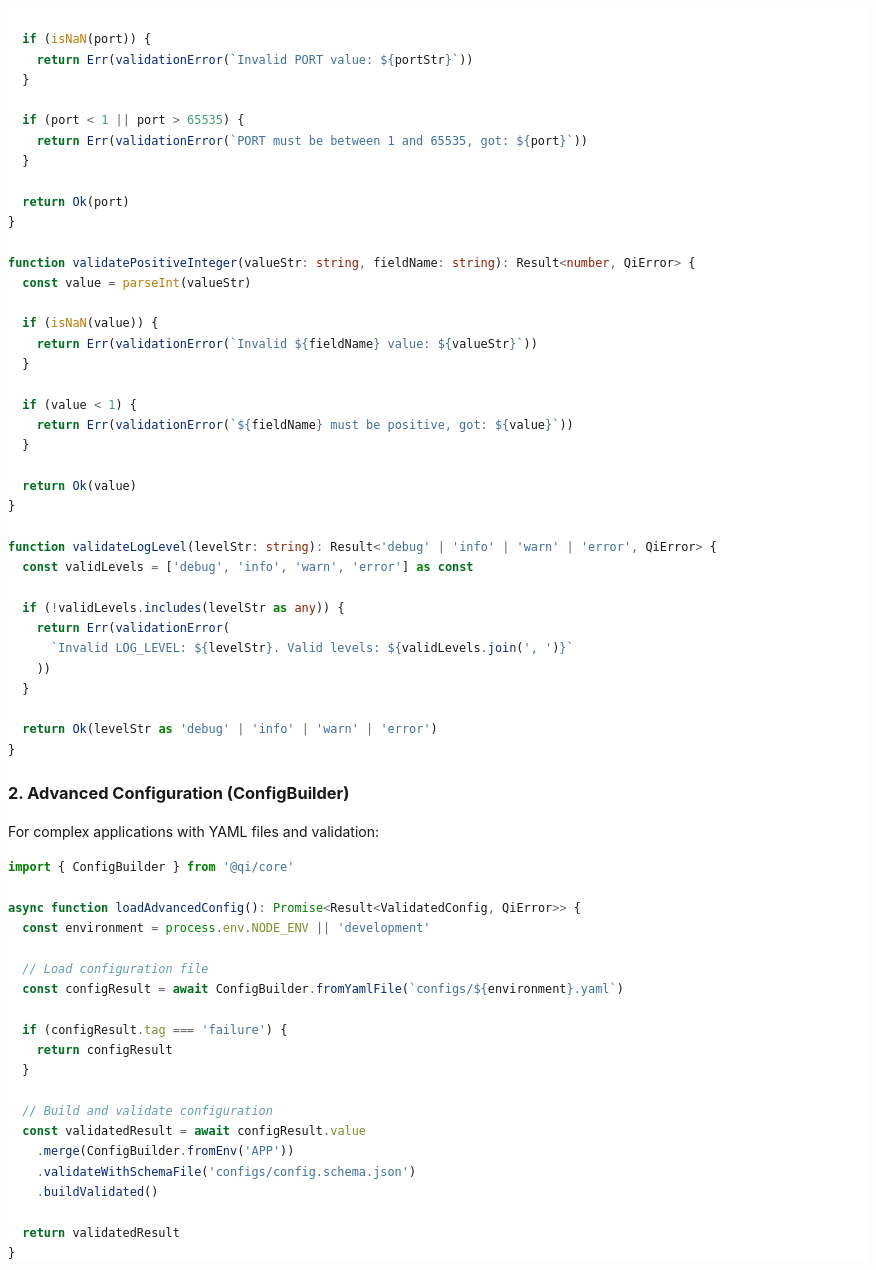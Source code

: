 ```typescript
  
  if (isNaN(port)) {
    return Err(validationError(`Invalid PORT value: ${portStr}`))
  }
  
  if (port < 1 || port > 65535) {
    return Err(validationError(`PORT must be between 1 and 65535, got: ${port}`))
  }
  
  return Ok(port)
}

function validatePositiveInteger(valueStr: string, fieldName: string): Result<number, QiError> {
  const value = parseInt(valueStr)
  
  if (isNaN(value)) {
    return Err(validationError(`Invalid ${fieldName} value: ${valueStr}`))
  }
  
  if (value < 1) {
    return Err(validationError(`${fieldName} must be positive, got: ${value}`))
  }
  
  return Ok(value)
}

function validateLogLevel(levelStr: string): Result<'debug' | 'info' | 'warn' | 'error', QiError> {
  const validLevels = ['debug', 'info', 'warn', 'error'] as const
  
  if (!validLevels.includes(levelStr as any)) {
    return Err(validationError(
      `Invalid LOG_LEVEL: ${levelStr}. Valid levels: ${validLevels.join(', ')}`
    ))
  }
  
  return Ok(levelStr as 'debug' | 'info' | 'warn' | 'error')
}
```

### 2. Advanced Configuration (ConfigBuilder)

For complex applications with YAML files and validation:

```typescript
import { ConfigBuilder } from '@qi/core'

async function loadAdvancedConfig(): Promise<Result<ValidatedConfig, QiError>> {
  const environment = process.env.NODE_ENV || 'development'
  
  // Load configuration file
  const configResult = await ConfigBuilder.fromYamlFile(`configs/${environment}.yaml`)
  
  if (configResult.tag === 'failure') {
    return configResult
  }
  
  // Build and validate configuration
  const validatedResult = await configResult.value
    .merge(ConfigBuilder.fromEnv('APP'))
    .validateWithSchemaFile('configs/config.schema.json')
    .buildValidated()
    
  return validatedResult
}
```